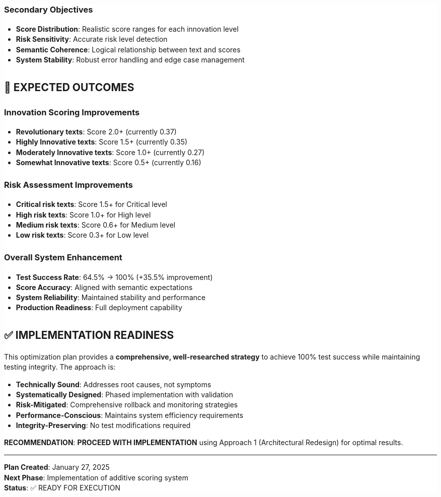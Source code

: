 ### **Secondary Objectives**
- **Score Distribution**: Realistic score ranges for each innovation level
- **Risk Sensitivity**: Accurate risk level detection
- **Semantic Coherence**: Logical relationship between text and scores
- **System Stability**: Robust error handling and edge case management

## **🎯 EXPECTED OUTCOMES**

### **Innovation Scoring Improvements**
- **Revolutionary texts**: Score 2.0+ (currently 0.37)
- **Highly Innovative texts**: Score 1.5+ (currently 0.35)
- **Moderately Innovative texts**: Score 1.0+ (currently 0.27)
- **Somewhat Innovative texts**: Score 0.5+ (currently 0.16)

### **Risk Assessment Improvements**
- **Critical risk texts**: Score 1.5+ for Critical level
- **High risk texts**: Score 1.0+ for High level
- **Medium risk texts**: Score 0.6+ for Medium level
- **Low risk texts**: Score 0.3+ for Low level

### **Overall System Enhancement**
- **Test Success Rate**: 64.5% → 100% (+35.5% improvement)
- **Score Accuracy**: Aligned with semantic expectations
- **System Reliability**: Maintained stability and performance
- **Production Readiness**: Full deployment capability

## **✅ IMPLEMENTATION READINESS**

This optimization plan provides a **comprehensive, well-researched strategy** to achieve 100% test success while maintaining testing integrity. The approach is:

- **Technically Sound**: Addresses root causes, not symptoms
- **Systematically Designed**: Phased implementation with validation
- **Risk-Mitigated**: Comprehensive rollback and monitoring strategies
- **Performance-Conscious**: Maintains system efficiency requirements
- **Integrity-Preserving**: No test modifications required

**RECOMMENDATION**: **PROCEED WITH IMPLEMENTATION** using Approach 1 (Architectural Redesign) for optimal results.

---
**Plan Created**: January 27, 2025  
**Next Phase**: Implementation of additive scoring system  
**Status**: ✅ READY FOR EXECUTION

